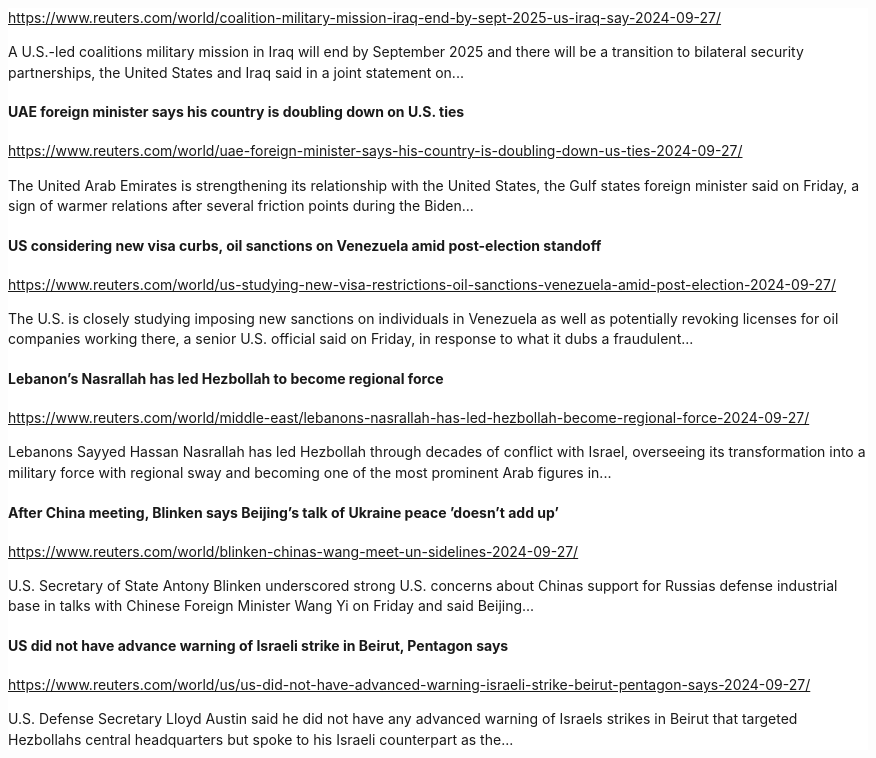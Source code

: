 <span style="color: blue!80!green"><https://www.reuters.com/world/coalition-military-mission-iraq-end-by-sept-2025-us-iraq-say-2024-09-27/></span>

A U.S.-led coalitions military mission in Iraq will end by September
2025 and there will be a transition to bilateral security partnerships,
the United States and Iraq said in a joint statement on...

#### UAE foreign minister says his country is doubling down on U.S. ties

<span style="color: blue!80!green"><https://www.reuters.com/world/uae-foreign-minister-says-his-country-is-doubling-down-us-ties-2024-09-27/></span>

The United Arab Emirates is strengthening its relationship with the
United States, the Gulf states foreign minister said on Friday, a sign
of warmer relations after several friction points during the Biden...

#### US considering new visa curbs, oil sanctions on Venezuela amid post-election standoff

<span style="color: blue!80!green"><https://www.reuters.com/world/us-studying-new-visa-restrictions-oil-sanctions-venezuela-amid-post-election-2024-09-27/></span>

The U.S. is closely studying imposing new sanctions on individuals in
Venezuela as well as potentially revoking licenses for oil companies
working there, a senior U.S. official said on Friday, in response to
what it dubs a fraudulent...

#### Lebanon’s Nasrallah has led Hezbollah to become regional force

<span style="color: blue!80!green"><https://www.reuters.com/world/middle-east/lebanons-nasrallah-has-led-hezbollah-become-regional-force-2024-09-27/></span>

Lebanons Sayyed Hassan Nasrallah has led Hezbollah through decades of
conflict with Israel, overseeing its transformation into a military
force with regional sway and becoming one of the most prominent Arab
figures in...

#### After China meeting, Blinken says Beijing’s talk of Ukraine peace ’doesn’t add up’

<span style="color: blue!80!green"><https://www.reuters.com/world/blinken-chinas-wang-meet-un-sidelines-2024-09-27/></span>

U.S. Secretary of State Antony Blinken underscored strong U.S. concerns
about Chinas support for Russias defense industrial base in talks with
Chinese Foreign Minister Wang Yi on Friday and said Beijing...

#### US did not have advance warning of Israeli strike in Beirut, Pentagon says

<span style="color: blue!80!green"><https://www.reuters.com/world/us/us-did-not-have-advanced-warning-israeli-strike-beirut-pentagon-says-2024-09-27/></span>

U.S. Defense Secretary Lloyd Austin said he did not have any advanced
warning of Israels strikes in Beirut that targeted Hezbollahs central
headquarters but spoke to his Israeli counterpart as the...
